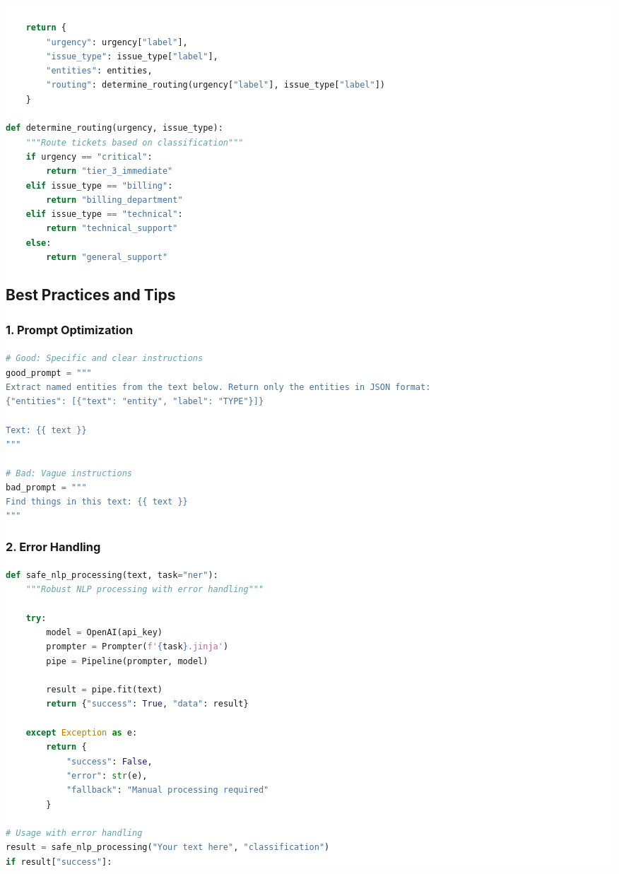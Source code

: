 ```python
    
    return {
        "urgency": urgency["label"],
        "issue_type": issue_type["label"],
        "entities": entities,
        "routing": determine_routing(urgency["label"], issue_type["label"])
    }

def determine_routing(urgency, issue_type):
    """Route tickets based on classification"""
    if urgency == "critical":
        return "tier_3_immediate"
    elif issue_type == "billing":
        return "billing_department"
    elif issue_type == "technical":
        return "technical_support"
    else:
        return "general_support"
```

## Best Practices and Tips

### 1. Prompt Optimization

```python
# Good: Specific and clear instructions
good_prompt = """
Extract named entities from the text below. Return only the entities in JSON format:
{"entities": [{"text": "entity", "label": "TYPE"}]}

Text: {{ text }}
"""

# Bad: Vague instructions
bad_prompt = """
Find things in this text: {{ text }}
"""
```

### 2. Error Handling

```python
def safe_nlp_processing(text, task="ner"):
    """Robust NLP processing with error handling"""
    
    try:
        model = OpenAI(api_key)
        prompter = Prompter(f'{task}.jinja')
        pipe = Pipeline(prompter, model)
        
        result = pipe.fit(text)
        return {"success": True, "data": result}
        
    except Exception as e:
        return {
            "success": False, 
            "error": str(e),
            "fallback": "Manual processing required"
        }

# Usage with error handling
result = safe_nlp_processing("Your text here", "classification")
if result["success"]:
```